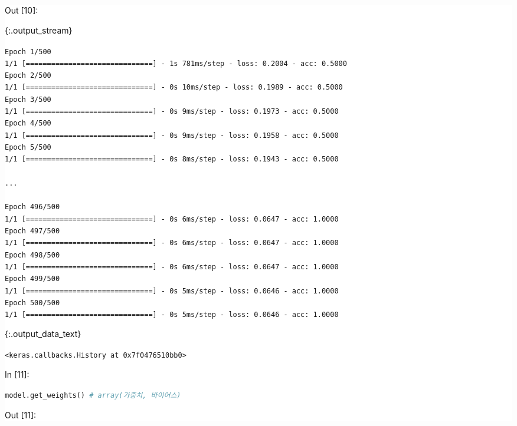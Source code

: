 </div>

<div class="output_prompt">
Out&nbsp;[10]:
</div>

{:.output_stream}

```
Epoch 1/500
1/1 [==============================] - 1s 781ms/step - loss: 0.2004 - acc: 0.5000
Epoch 2/500
1/1 [==============================] - 0s 10ms/step - loss: 0.1989 - acc: 0.5000
Epoch 3/500
1/1 [==============================] - 0s 9ms/step - loss: 0.1973 - acc: 0.5000
Epoch 4/500
1/1 [==============================] - 0s 9ms/step - loss: 0.1958 - acc: 0.5000
Epoch 5/500
1/1 [==============================] - 0s 8ms/step - loss: 0.1943 - acc: 0.5000

...

Epoch 496/500
1/1 [==============================] - 0s 6ms/step - loss: 0.0647 - acc: 1.0000
Epoch 497/500
1/1 [==============================] - 0s 6ms/step - loss: 0.0647 - acc: 1.0000
Epoch 498/500
1/1 [==============================] - 0s 6ms/step - loss: 0.0647 - acc: 1.0000
Epoch 499/500
1/1 [==============================] - 0s 5ms/step - loss: 0.0646 - acc: 1.0000
Epoch 500/500
1/1 [==============================] - 0s 5ms/step - loss: 0.0646 - acc: 1.0000

```




{:.output_data_text}

```
<keras.callbacks.History at 0x7f0476510bb0>
```



<div class="in_prompt">
In&nbsp;[11]:
</div>

<div class="input_area" markdown="1">

```python
model.get_weights() # array(가중치, 바이어스)
```

</div>

<div class="output_prompt">
Out&nbsp;[11]:
</div>
